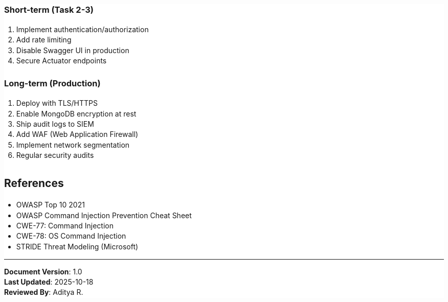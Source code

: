 ### Short-term (Task 2-3)
1. Implement authentication/authorization
2. Add rate limiting
3. Disable Swagger UI in production
4. Secure Actuator endpoints

### Long-term (Production)
1. Deploy with TLS/HTTPS
2. Enable MongoDB encryption at rest
3. Ship audit logs to SIEM
4. Add WAF (Web Application Firewall)
5. Implement network segmentation
6. Regular security audits

## References

- OWASP Top 10 2021
- OWASP Command Injection Prevention Cheat Sheet
- CWE-77: Command Injection
- CWE-78: OS Command Injection
- STRIDE Threat Modeling (Microsoft)

---

**Document Version**: 1.0  
**Last Updated**: 2025-10-18  
**Reviewed By**: Aditya R.
